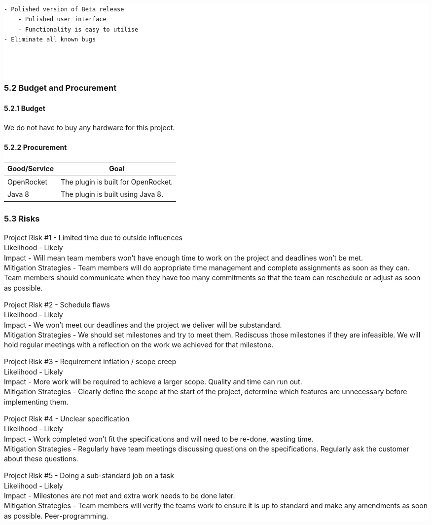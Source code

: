 	- Polished version of Beta release
		- Polished user interface
		- Functionality is easy to utilise
	- Eliminate all known bugs
<br><br>
### 5.2 Budget and Procurement

#### 5.2.1 Budget

We do not have to buy any hardware for this project.

#### 5.2.2 Procurement

| Good/Service | Goal |
| ------ | ------ |
| OpenRocket | The plugin is built for OpenRocket. |
| Java 8 | The plugin is built using Java 8. |


### 5.3 Risks 

Project Risk #1 - Limited time due to outside influences<br>
Likelihood - Likely<br>
Impact - Will mean team members won’t have enough time to work on the project and deadlines won’t be met.
<br>
Mitigation Strategies - Team members will do appropriate time management and complete assignments as soon as they can. Team members should communicate when they have too many commitments so that the team can reschedule or adjust as soon as possible.
<br>

Project Risk #2 - Schedule flaws<br>
Likelihood - Likely<br>
Impact - We won’t meet our deadlines and the project we deliver will be substandard.<br>
Mitigation Strategies - We should set milestones and try to meet them. Rediscuss those milestones if they are infeasible. We will hold regular meetings with a reflection on the work we achieved for that milestone. <br>

Project Risk #3 - Requirement inflation / scope creep<br>
Likelihood - Likely<br>
Impact - More work will be required to achieve a larger scope. Quality and time can run out.<br>
Mitigation Strategies - Clearly define the scope at the start of the project, determine which features are unnecessary before implementing them. <br>

Project Risk #4 - Unclear specification<br>
Likelihood - Likely<br>
Impact - Work completed won’t fit the specifications and will need to be re-done, wasting time.<br>
Mitigation Strategies - Regularly have team meetings discussing questions on the specifications. Regularly ask the customer about these questions.<br>

Project Risk #5 - Doing a sub-standard job on a task<br>
Likelihood - Likely<br>
Impact - Milestones are not met and extra work needs to be done later.<br>
Mitigation Strategies - Team members will verify the teams work to ensure it is up to standard and make any amendments as soon as possible. Peer-programming.<br>
